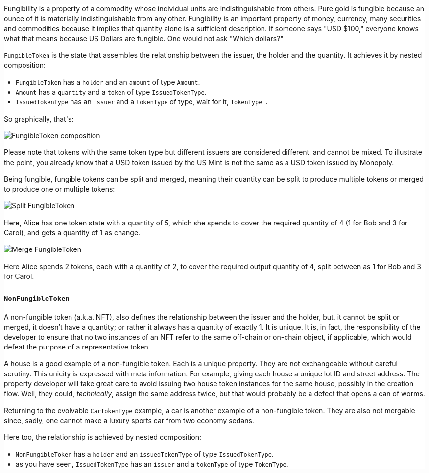 Fungibility is a property of a commodity whose individual units are indistinguishable from others. Pure gold is fungible because an ounce of it is materially indistinguishable from any other. Fungibility is an important property of money, currency, many securities and commodities because it implies that quantity alone is a sufficient description. If someone says "USD &#36;100," everyone knows what that means because US Dollars are fungible. One would not ask "Which dollars?"

`FungibleToken` is the state that assembles the relationship between the issuer, the holder and the quantity. It achieves it by nested composition:

* `FungibleToken` has a `holder` and an `amount` of type `Amount`.
* `Amount` has a `quantity` and a `token` of type `IssuedTokenType`.
* `IssuedTokenType` has an `issuer` and a `tokenType` of type, wait for it, `TokenType `.

So graphically, that's:

![FungibleToken composition](/libraries/fungible_token.png)

Please note that tokens with the same token type but different issuers are considered different, and cannot be mixed. To illustrate the point, you already know that a USD token issued by the US Mint is not the same as a USD token issued by Monopoly.

Being fungible, fungible tokens can be split and merged, meaning their quantity can be split to produce multiple tokens or merged to produce one or multiple tokens:

![Split FungibleToken](/libraries/split_fungible_token.png)

Here, Alice has one token state with a quantity of 5, which she spends to cover the required quantity of 4 (1 for Bob and 3 for Carol), and gets a quantity of 1 as change.

![Merge FungibleToken](/libraries/merge_fungible_token.png)

Here Alice spends 2 tokens, each with a quantity of 2, to cover the required output quantity of 4, split between as 1 for Bob and 3 for Carol.

### `NonFungibleToken`

A non-fungible token (a.k.a. NFT), also defines the relationship between the issuer and the holder, but, it cannot be split or merged, it doesn’t have a quantity; or rather it always has a quantity of exactly 1. It is unique. It is, in fact, the responsibility of the developer to ensure that no two instances of an NFT refer to the same off-chain or on-chain object, if applicable, which would defeat the purpose of a representative token.

A house is a good example of a non-fungible token. Each is a unique property. They are not exchangeable without careful scrutiny. This unicity is expressed with meta information. For example, giving each house a unique lot ID and street address. The property developer will take great care to avoid issuing two house token instances for the same house, possibly in the creation flow. Well, they could, *technically*, assign the same address twice, but that would probably be a defect that opens a can of worms.

Returning to the evolvable `CarTokenType` example, a car is another example of a non-fungible token. They are also not mergable since, sadly, one cannot make a luxury sports car from two economy sedans.

Here too, the relationship is achieved by nested composition:

* `NonFungibleToken` has a `holder` and an `issuedTokenType` of type `IssuedTokenType`.
* as you have seen, `IssuedTokenType` has an `issuer` and a `tokenType` of type `TokenType`.
